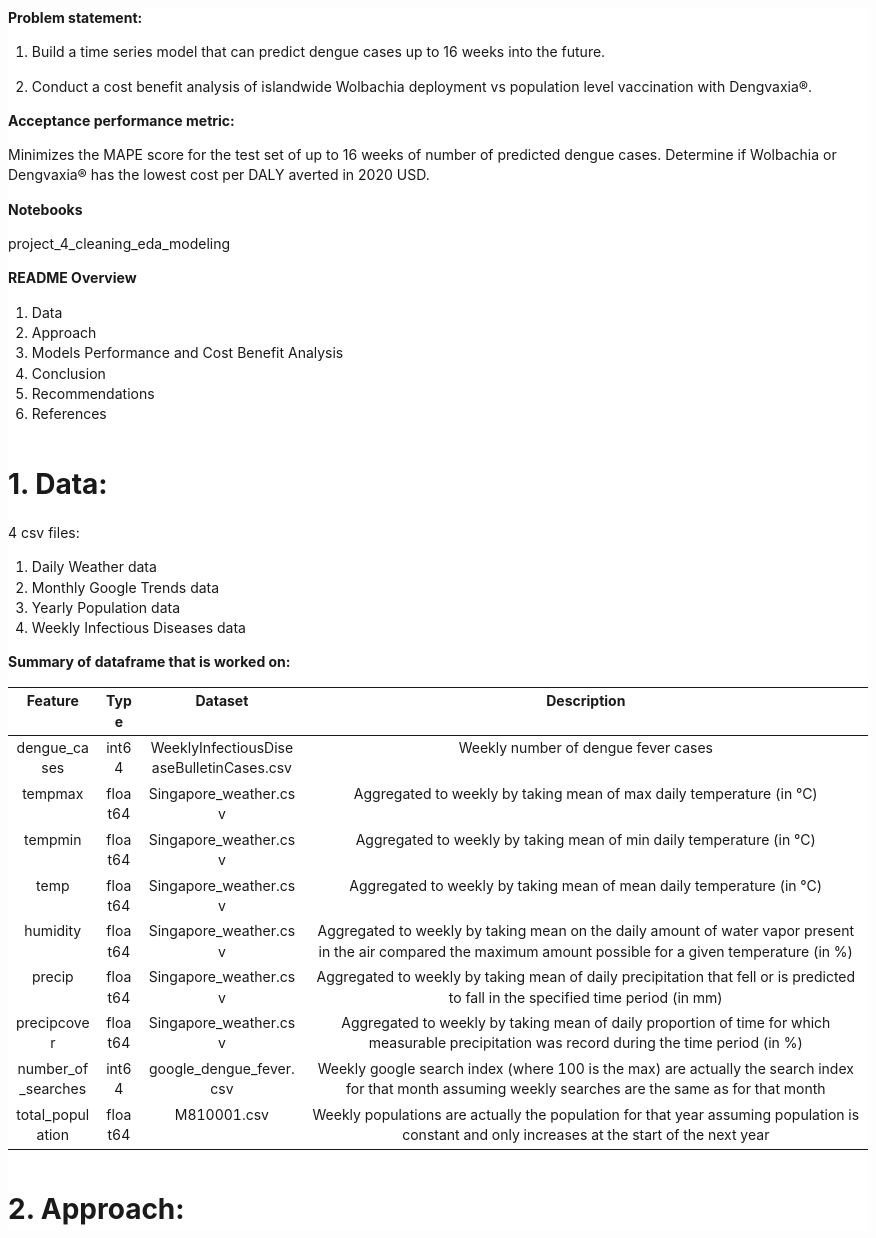 **Problem statement:** 

1. Build a time series model that can predict dengue cases up to 16 weeks into the future.

2. Conduct a cost benefit analysis of islandwide Wolbachia deployment vs population level vaccination with Dengvaxia®.

**Acceptance performance metric:**

Minimizes the MAPE score for the test set of up to 16 weeks of number of predicted dengue cases. 
Determine if Wolbachia or Dengvaxia® has the lowest cost per DALY averted in 2020 USD.

**Notebooks**

project_4_cleaning_eda_modeling

**README Overview**

1. Data
2. Approach
3. Models Performance and Cost Benefit Analysis
4. Conclusion
5. Recommendations
6. References

# 1. Data:

4 csv files:
1) Daily Weather data
2) Monthly Google Trends data
3) Yearly Population data
4) Weekly Infectious Diseases data

**Summary of dataframe that is worked on:**

|       Feature      |   Type  |                  Dataset                 |                                                                          Description                                                                          |
|:------------------:|:-------:|:----------------------------------------:|:-------------------------------------------------------------------------------------------------------------------------------------------------------------:|
|    dengue_cases    |  int64  | WeeklyInfectiousDiseaseBulletinCases.csv |                                                              Weekly number of dengue fever cases                                                              |
|       tempmax      | float64 |           Singapore_weather.csv          |                                              Aggregated to weekly by taking mean of max daily temperature (in °C)                                             |
|       tempmin      | float64 |           Singapore_weather.csv          |                                              Aggregated to weekly by taking mean of min daily temperature (in °C)                                             |
|        temp        | float64 |           Singapore_weather.csv          |                                              Aggregated to weekly by taking mean of mean daily temperature (in °C)                                            |
|      humidity      | float64 |           Singapore_weather.csv          | Aggregated to weekly by taking mean on the daily amount of water vapor present in the air compared the maximum amount possible for a given temperature (in %) |
|       precip       | float64 |           Singapore_weather.csv          |               Aggregated to weekly by taking mean of daily precipitation that fell or is predicted to fall in the specified time period (in mm)               |
|     precipcover    | float64 |           Singapore_weather.csv          |          Aggregated to weekly by taking mean of daily proportion of time for which measurable precipitation was record during the time period (in %)          |
| number_of_searches |  int64  |          google_dengue_fever.csv         |     Weekly google search index (where 100 is the max) are actually the search index for that month assuming weekly searches are the same as for that month    |
|  total_population  | float64 |                M810001.csv               |         Weekly populations are actually the population for that year assuming population is constant and only increases at the start of the next year         |


# 2. Approach:
